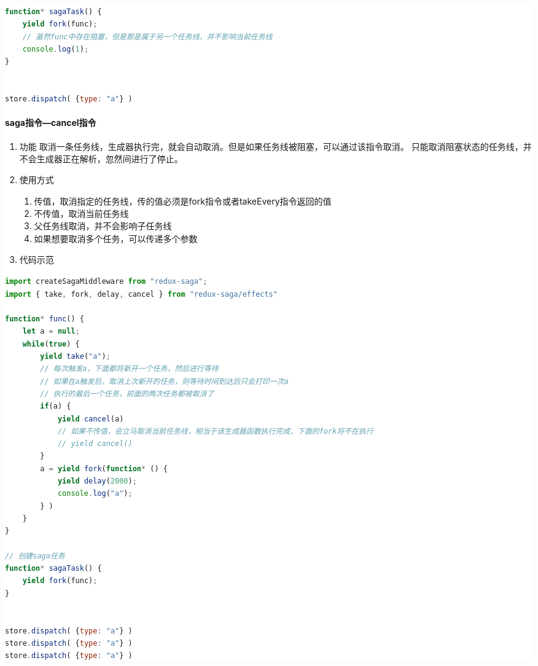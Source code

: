 ```js
function* sagaTask() {
    yield fork(func);
    // 虽然func中存在阻塞，但是那是属于另一个任务线，并不影响当前任务线
    console.log(1);
}


store.dispatch( {type: "a"} )   
```


#### saga指令—cancel指令

1. 功能
   取消一条任务线，生成器执行完，就会自动取消。但是如果任务线被阻塞，可以通过该指令取消。
   只能取消阻塞状态的任务线，并不会生成器正在解析，忽然间进行了停止。

2. 使用方式
   1) 传值，取消指定的任务线，传的值必须是fork指令或者takeEvery指令返回的值
   2) 不传值，取消当前任务线
   3) 父任务线取消，并不会影响子任务线
   4) 如果想要取消多个任务，可以传递多个参数

3. 代码示范
```js
import createSagaMiddleware from "redux-saga";
import { take, fork, delay, cancel } from "redux-saga/effects"

function* func() {
    let a = null;
    while(true) {
        yield take("a");
        // 每次触发a，下面都将新开一个任务，然后进行等待
        // 如果在a触发后，取消上次新开的任务，则等待时间到达后只会打印一次a
        // 执行的最后一个任务，前面的两次任务都被取消了
        if(a) {
            yield cancel(a)
            // 如果不传值，会立马取消当前任务线，相当于该生成器函数执行完成，下面的fork将不在执行
            // yield cancel()
        }
        a = yield fork(function* () {
            yield delay(2000);
            console.log("a");
        } )
    }
}

// 创建saga任务
function* sagaTask() {
    yield fork(func);
}


store.dispatch( {type: "a"} )
store.dispatch( {type: "a"} )
store.dispatch( {type: "a"} )
```
